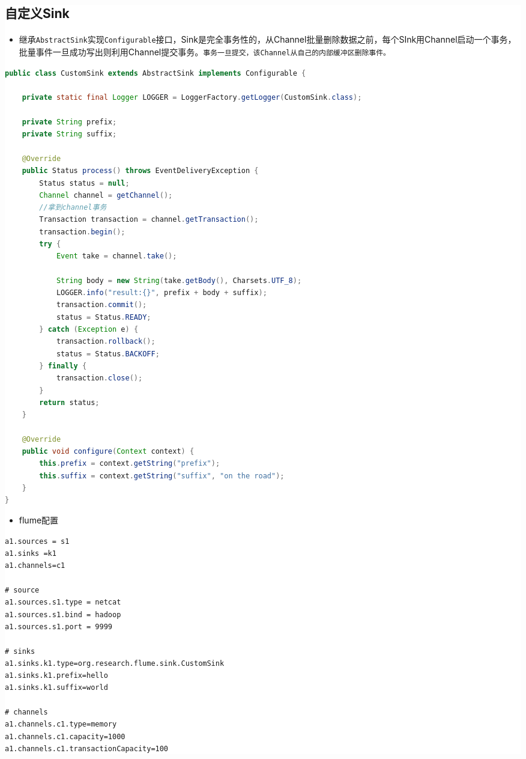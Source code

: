 ## 自定义Sink

* 继承`AbstractSink`实现`Configurable`接口，Sink是完全事务性的，从Channel批量删除数据之前，每个SInk用Channel启动一个事务，批量事件一旦成功写出则利用Channel提交事务。`事务一旦提交，该Channel从自己的内部缓冲区删除事件。`

```java
public class CustomSink extends AbstractSink implements Configurable {

    private static final Logger LOGGER = LoggerFactory.getLogger(CustomSink.class);

    private String prefix;
    private String suffix;

    @Override
    public Status process() throws EventDeliveryException {
        Status status = null;
        Channel channel = getChannel();
        //拿到channel事务
        Transaction transaction = channel.getTransaction();
        transaction.begin();
        try {
            Event take = channel.take();

            String body = new String(take.getBody(), Charsets.UTF_8);
            LOGGER.info("result:{}", prefix + body + suffix);
            transaction.commit();
            status = Status.READY;
        } catch (Exception e) {
            transaction.rollback();
            status = Status.BACKOFF;
        } finally {
            transaction.close();
        }
        return status;
    }

    @Override
    public void configure(Context context) {
        this.prefix = context.getString("prefix");
        this.suffix = context.getString("suffix", "on the road");
    }
}
```

* flume配置

```properties
a1.sources = s1
a1.sinks =k1
a1.channels=c1

# source
a1.sources.s1.type = netcat
a1.sources.s1.bind = hadoop
a1.sources.s1.port = 9999

# sinks
a1.sinks.k1.type=org.research.flume.sink.CustomSink
a1.sinks.k1.prefix=hello
a1.sinks.k1.suffix=world

# channels
a1.channels.c1.type=memory
a1.channels.c1.capacity=1000
a1.channels.c1.transactionCapacity=100
```